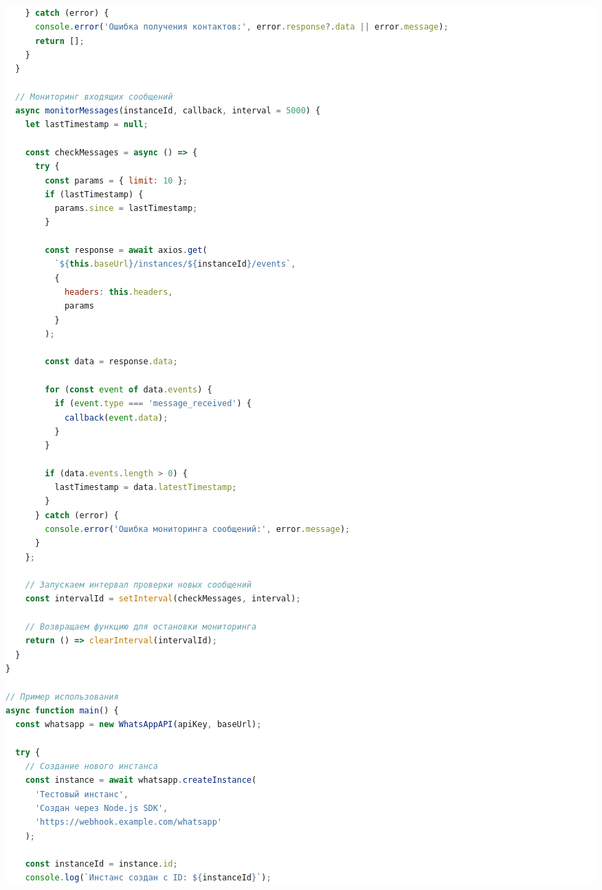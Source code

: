 ```javascript
    } catch (error) {
      console.error('Ошибка получения контактов:', error.response?.data || error.message);
      return [];
    }
  }
  
  // Мониторинг входящих сообщений
  async monitorMessages(instanceId, callback, interval = 5000) {
    let lastTimestamp = null;
    
    const checkMessages = async () => {
      try {
        const params = { limit: 10 };
        if (lastTimestamp) {
          params.since = lastTimestamp;
        }
        
        const response = await axios.get(
          `${this.baseUrl}/instances/${instanceId}/events`,
          { 
            headers: this.headers,
            params
          }
        );
        
        const data = response.data;
        
        for (const event of data.events) {
          if (event.type === 'message_received') {
            callback(event.data);
          }
        }
        
        if (data.events.length > 0) {
          lastTimestamp = data.latestTimestamp;
        }
      } catch (error) {
        console.error('Ошибка мониторинга сообщений:', error.message);
      }
    };
    
    // Запускаем интервал проверки новых сообщений
    const intervalId = setInterval(checkMessages, interval);
    
    // Возвращаем функцию для остановки мониторинга
    return () => clearInterval(intervalId);
  }
}

// Пример использования
async function main() {
  const whatsapp = new WhatsAppAPI(apiKey, baseUrl);
  
  try {
    // Создание нового инстанса
    const instance = await whatsapp.createInstance(
      'Тестовый инстанс',
      'Создан через Node.js SDK',
      'https://webhook.example.com/whatsapp'
    );
    
    const instanceId = instance.id;
    console.log(`Инстанс создан с ID: ${instanceId}`);
```
